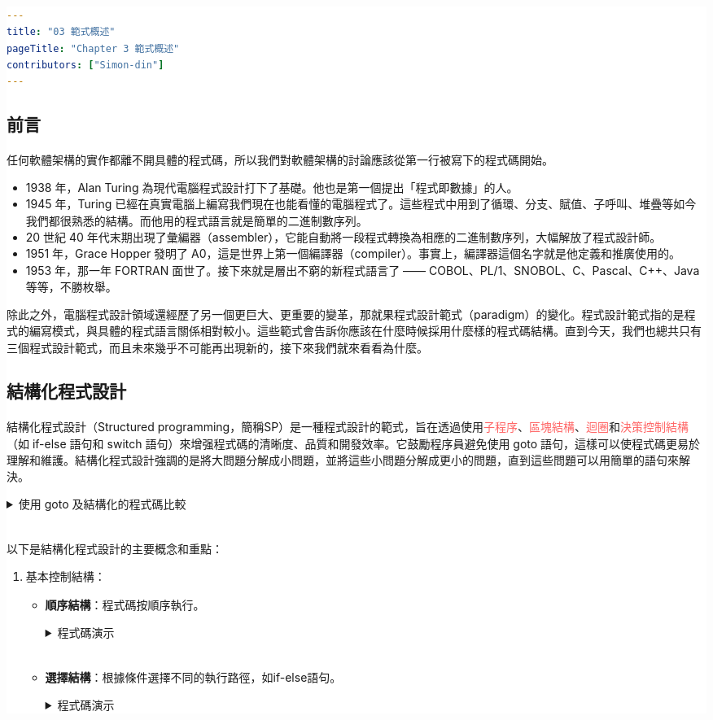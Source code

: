 ```yaml
---
title: "03 範式概述"
pageTitle: "Chapter 3 範式概述"
contributors: ["Simon-din"]
---
```


## 前言

任何軟體架構的實作都離不開具體的程式碼，所以我們對軟體架構的討論應該從第一行被寫下的程式碼開始。

- 1938 年，Alan Turing 為現代電腦程式設計打下了基礎。他也是第一個提出「程式即數據」的人。
- 1945 年，Turing 已經在真實電腦上編寫我們現在也能看懂的電腦程式了。這些程式中用到了循環、分支、賦值、子呼叫、堆疊等如今我們都很熟悉的結構。而他用的程式語言就是簡單的二進制數序列。
- 20 世紀 40 年代末期出現了彙編器（assembler），它能自動將一段程式轉換為相應的二進制數序列，大幅解放了程式設計師。
- 1951 年，Grace Hopper 發明了 A0，這是世界上第一個編譯器（compiler）。事實上，編譯器這個名字就是他定義和推廣使用的。
- 1953 年，那一年 FORTRAN 面世了。接下來就是層出不窮的新程式語言了 —— COBOL、PL/1、SNOBOL、C、Pascal、C++、Java 等等，不勝枚舉。

除此之外，電腦程式設計領域還經歷了另一個更巨大、更重要的變革，那就果程式設計範式（paradigm）的變化。程式設計範式指的是程式的編寫模式，與具體的程式語言關係相對較小。這些範式會告訴你應該在什麼時候採用什麼樣的程式碼結構。直到今天，我們也總共只有三個程式設計範式，而且未來幾乎不可能再出現新的，接下來我們就來看看為什麼。

## 結構化程式設計

結構化程式設計（Structured programming，簡稱SP）是一種程式設計的範式，旨在透過使用<span style="color: #ff6666">子程序</span>、<span style="color: #ff6666">區塊結構</span>、<span style="color: #ff6666">迴圈</span>和<span style="color: #ff6666">決策控制結構</span>（如 if-else 語句和 switch 語句）來增强程式碼的清晰度、品質和開發效率。它鼓勵程序員避免使用 goto 語句，這樣可以使程式碼更易於理解和維護。結構化程式設計強調的是將大問題分解成小問題，並將這些小問題分解成更小的問題，直到這些問題可以用簡單的語句來解決。

<details><summary>使用 goto 及結構化的程式碼比較</summary></details><br>

以下是結構化程式設計的主要概念和重點：

1. 基本控制結構：
    + **順序結構**：程式碼按順序執行。
        
        <details>
        <summary>程式碼演示</summary>
            
        ```csharp
        Console.WriteLine("第一步");
        Console.WriteLine("第二步");
        Console.WriteLine("第三步");
        ```

        </details><br>
        
    + **選擇結構**：根據條件選擇不同的執行路徑，如if-else語句。
        
        <details>
        <summary>程式碼演示</summary>

        ```csharp
        var number = 10;
        if (number > 0)
            Console.WriteLine("數字是正數。");
        else if (number < 0)
            Console.WriteLine("數字是負數。");
        else
            Console.WriteLine("數字是零。");
        ```
